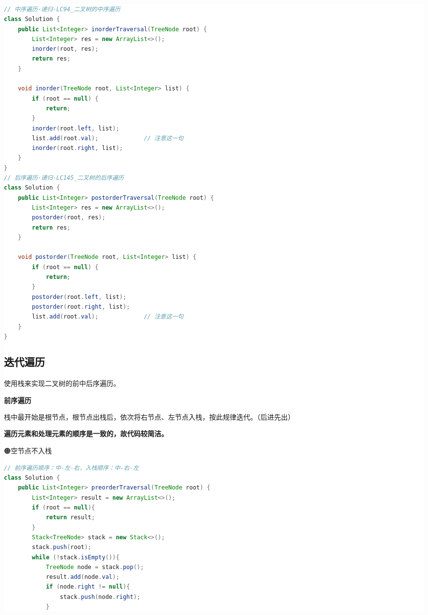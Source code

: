 ```java
// 中序遍历·递归·LC94_二叉树的中序遍历
class Solution {
    public List<Integer> inorderTraversal(TreeNode root) {
        List<Integer> res = new ArrayList<>();
        inorder(root, res);
        return res;
    }

    void inorder(TreeNode root, List<Integer> list) {
        if (root == null) {
            return;
        }
        inorder(root.left, list);
        list.add(root.val);             // 注意这一句
        inorder(root.right, list);
    }
}
// 后序遍历·递归·LC145_二叉树的后序遍历
class Solution {
    public List<Integer> postorderTraversal(TreeNode root) {
        List<Integer> res = new ArrayList<>();
        postorder(root, res);
        return res;
    }

    void postorder(TreeNode root, List<Integer> list) {
        if (root == null) {
            return;
        }
        postorder(root.left, list);
        postorder(root.right, list);
        list.add(root.val);             // 注意这一句
    }
}
```



## 迭代遍历

使用栈来实现二叉树的前中后序遍历。

**前序遍历**

栈中最开始是根节点，根节点出栈后，依次将右节点、左节点入栈，按此规律迭代。（后进先出）

**遍历元素和处理元素的顺序是一致的，故代码较简洁。**

🟠空节点不入栈

```java
// 前序遍历顺序：中-左-右，入栈顺序：中-右-左
class Solution {
    public List<Integer> preorderTraversal(TreeNode root) {
        List<Integer> result = new ArrayList<>();
        if (root == null){
            return result;
        }
        Stack<TreeNode> stack = new Stack<>();
        stack.push(root);
        while (!stack.isEmpty()){
            TreeNode node = stack.pop();
            result.add(node.val);
            if (node.right != null){
                stack.push(node.right);
            }
```